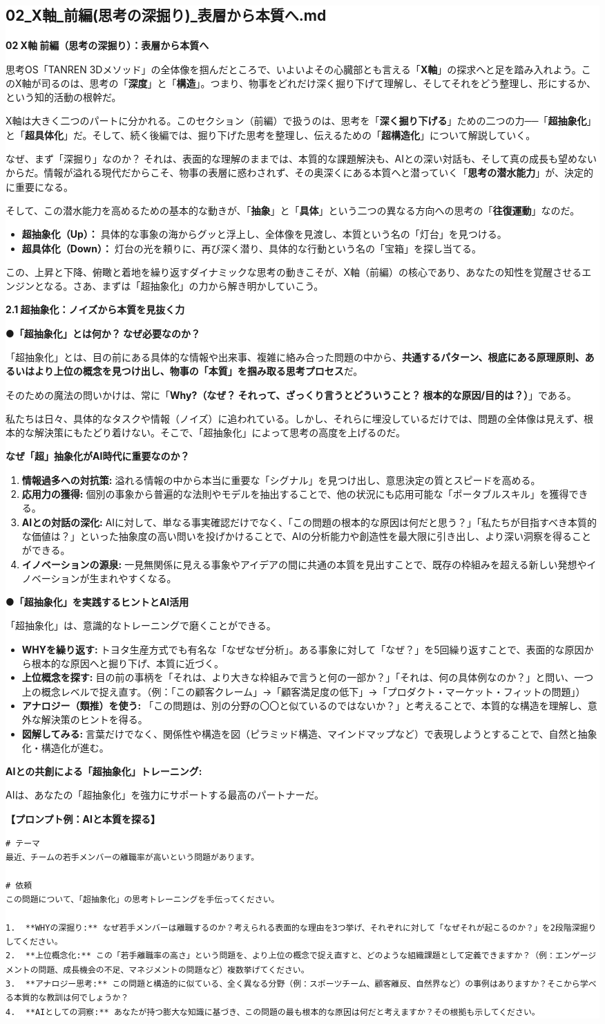 
## 02_X軸_前編(思考の深掘り)_表層から本質へ.md

**02 X軸 前編（思考の深掘り）：表層から本質へ**

思考OS「TANREN 3Dメソッド」の全体像を掴んだところで、いよいよその心臓部とも言える「**X軸**」の探求へと足を踏み入れよう。このX軸が司るのは、思考の「**深度**」と「**構造**」。つまり、物事をどれだけ深く掘り下げて理解し、そしてそれをどう整理し、形にするか、という知的活動の根幹だ。

X軸は大きく二つのパートに分かれる。このセクション（前編）で扱うのは、思考を「**深く掘り下げる**」ための二つの力──「**超抽象化**」と「**超具体化**」だ。そして、続く後編では、掘り下げた思考を整理し、伝えるための「**超構造化**」について解説していく。

なぜ、まず「深掘り」なのか？ それは、表面的な理解のままでは、本質的な課題解決も、AIとの深い対話も、そして真の成長も望めないからだ。情報が溢れる現代だからこそ、物事の表層に惑わされず、その奥深くにある本質へと潜っていく「**思考の潜水能力**」が、決定的に重要になる。

そして、この潜水能力を高めるための基本的な動きが、「**抽象**」と「**具体**」という二つの異なる方向への思考の「**往復運動**」なのだ。

*   **超抽象化（Up）：** 具体的な事象の海からグッと浮上し、全体像を見渡し、本質という名の「灯台」を見つける。
*   **超具体化（Down）：** 灯台の光を頼りに、再び深く潜り、具体的な行動という名の「宝箱」を探し当てる。

この、上昇と下降、俯瞰と着地を繰り返すダイナミックな思考の動きこそが、X軸（前編）の核心であり、あなたの知性を覚醒させるエンジンとなる。さあ、まずは「超抽象化」の力から解き明かしていこう。

**2.1 超抽象化：ノイズから本質を見抜く力**

**●「超抽象化」とは何か？ なぜ必要なのか？**

「超抽象化」とは、目の前にある具体的な情報や出来事、複雑に絡み合った問題の中から、**共通するパターン、根底にある原理原則、あるいはより上位の概念を見つけ出し、物事の「本質」を掴み取る思考プロセス**だ。

そのための魔法の問いかけは、常に「**Why?（なぜ？ それって、ざっくり言うとどういうこと？ 根本的な原因/目的は？）**」である。

私たちは日々、具体的なタスクや情報（ノイズ）に追われている。しかし、それらに埋没しているだけでは、問題の全体像は見えず、根本的な解決策にもたどり着けない。そこで、「超抽象化」によって思考の高度を上げるのだ。

**なぜ「超」抽象化がAI時代に重要なのか？**

1.  **情報過多への対抗策:** 溢れる情報の中から本当に重要な「シグナル」を見つけ出し、意思決定の質とスピードを高める。
2.  **応用力の獲得:** 個別の事象から普遍的な法則やモデルを抽出することで、他の状況にも応用可能な「ポータブルスキル」を獲得できる。
3.  **AIとの対話の深化:** AIに対して、単なる事実確認だけでなく、「この問題の根本的な原因は何だと思う？」「私たちが目指すべき本質的な価値は？」といった抽象度の高い問いを投げかけることで、AIの分析能力や創造性を最大限に引き出し、より深い洞察を得ることができる。
4.  **イノベーションの源泉:** 一見無関係に見える事象やアイデアの間に共通の本質を見出すことで、既存の枠組みを超える新しい発想やイノベーションが生まれやすくなる。

**●「超抽象化」を実践するヒントとAI活用**

「超抽象化」は、意識的なトレーニングで磨くことができる。

*   **WHYを繰り返す:** トヨタ生産方式でも有名な「なぜなぜ分析」。ある事象に対して「なぜ？」を5回繰り返すことで、表面的な原因から根本的な原因へと掘り下げ、本質に近づく。
*   **上位概念を探す:** 目の前の事柄を「それは、より大きな枠組みで言うと何の一部か？」「それは、何の具体例なのか？」と問い、一つ上の概念レベルで捉え直す。（例：「この顧客クレーム」→「顧客満足度の低下」→「プロダクト・マーケット・フィットの問題」）
*   **アナロジー（類推）を使う:** 「この問題は、別の分野の〇〇と似ているのではないか？」と考えることで、本質的な構造を理解し、意外な解決策のヒントを得る。
*   **図解してみる:** 言葉だけでなく、関係性や構造を図（ピラミッド構造、マインドマップなど）で表現しようとすることで、自然と抽象化・構造化が進む。

**AIとの共創による「超抽象化」トレーニング:**

AIは、あなたの「超抽象化」を強力にサポートする最高のパートナーだ。

**【プロンプト例：AIと本質を探る】**

```
# テーマ
最近、チームの若手メンバーの離職率が高いという問題があります。

# 依頼
この問題について、「超抽象化」の思考トレーニングを手伝ってください。

1.  **WHYの深掘り:** なぜ若手メンバーは離職するのか？考えられる表面的な理由を3つ挙げ、それぞれに対して「なぜそれが起こるのか？」を2段階深掘りしてください。
2.  **上位概念化:** この「若手離職率の高さ」という問題を、より上位の概念で捉え直すと、どのような組織課題として定義できますか？（例：エンゲージメントの問題、成長機会の不足、マネジメントの問題など）複数挙げてください。
3.  **アナロジー思考:** この問題と構造的に似ている、全く異なる分野（例：スポーツチーム、顧客離反、自然界など）の事例はありますか？そこから学べる本質的な教訓は何でしょうか？
4.  **AIとしての洞察:** あなたが持つ膨大な知識に基づき、この問題の最も根本的な原因は何だと考えますか？その根拠も示してください。

```

